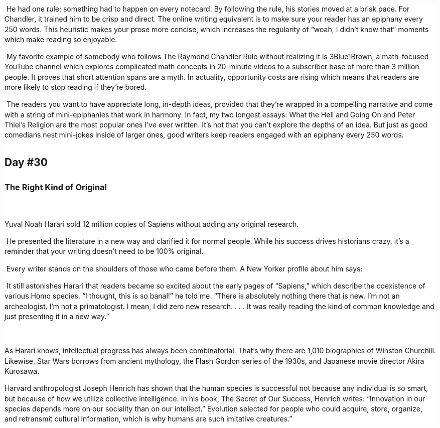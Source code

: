 ​
He had one rule: something had to happen on every notecard. By following the rule, his stories moved at a brisk pace. For Chandler, it trained him to be crisp and direct. The online writing equivalent is to make sure your reader has an epiphany every 250 words. This heuristic makes your prose more concise, which increases the regularity of “woah, I didn’t know that” moments which make reading so enjoyable.

​
My favorite example of somebody who follows The Raymond Chandler Rule without realizing it is 3Blue1Brown, a math-focused YouTube channel which explores complicated math concepts in 20-minute videos to a subscriber base of more than 3 million people. It proves that short attention spans are a myth. In actuality, opportunity costs are rising which means that readers are more likely to stop reading if they’re bored.

​
The readers you want to have appreciate long, in-depth ideas, provided that they’re wrapped in a compelling narrative and come with a string of mini-epiphanies that work in harmony. In fact, my two longest essays: What the Hell and Going On and Peter Thiel’s Religion are the most popular ones I’ve ever written. It’s not that you can’t explore the depths of an idea. But just as good comedians nest mini-jokes inside of larger ones, good writers keep readers engaged with an epiphany every 250 words.

## Day #30

### The Right Kind of Original
​

Yuval Noah Harari sold 12 million copies of Sapiens without adding any original research.

​
He presented the literature in a new way and clarified it for normal people. While his success drives historians crazy, it’s a reminder that your writing doesn’t need to be 100% original.

​
Every writer stands on the shoulders of those who came before them. A New Yorker profile about him says:

​
It still astonishes Harari that readers became so excited about the early pages of “Sapiens,” which describe the coexistence of various Homo species. “I thought, this is so banal!” he told me. “There is absolutely nothing there that is new. I’m not an archeologist. I’m not a primatologist. I mean, I did zero new research. . . . It was really reading the kind of common knowledge and just presenting it in a new way.”

​

As Harari knows, intellectual progress has always been combinatorial. That’s why there are 1,010 biographies of Winston Churchill. Likewise, Star Wars borrows from ancient mythology, the Flash Gordon series of the 1930s, and Japanese movie director Akira Kurosawa.
​

Harvard anthropologist Joseph Henrich has shown that the human species is successful not because any individual is so smart, but because of how we utilize collective intelligence. In his book, The Secret of Our Success, Henrich writes: “Innovation in our species depends more on our sociality than on our intellect.” Evolution selected for people who could acquire, store, organize, and retransmit cultural information, which is why humans are such imitative creatures.”
